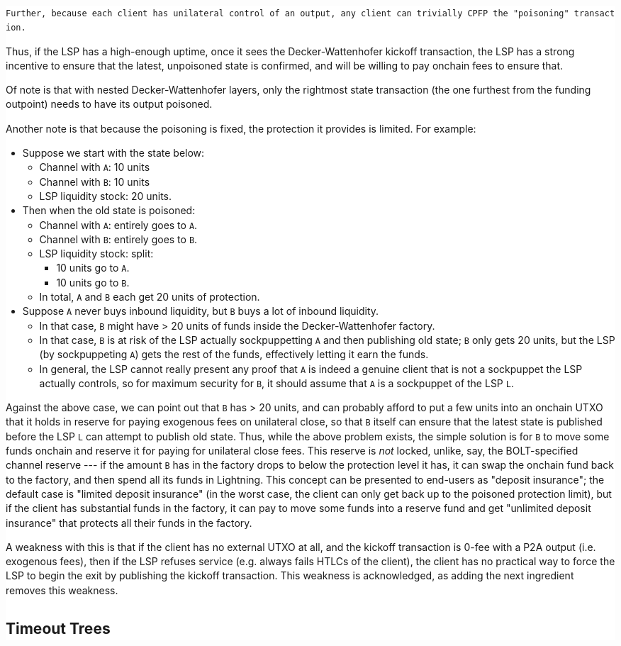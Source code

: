     Further, because each client has unilateral control of an output, any client can trivially CPFP the "poisoning" transaction.

Thus, if the LSP has a high-enough uptime, once it sees the Decker-Wattenhofer kickoff transaction, the LSP has a strong incentive to ensure that the latest, unpoisoned state is confirmed, and will be willing to pay onchain fees to ensure that.

Of note is that with nested Decker-Wattenhofer layers, only the rightmost state transaction (the one furthest from the funding outpoint) needs to have its output poisoned.

Another note is that because the poisoning is fixed, the protection it provides is limited.
For example:

* Suppose we start with the state below:
  * Channel with `A`: 10 units
  * Channel with `B`: 10 units
  * LSP liquidity stock: 20 units.
* Then when the old state is poisoned:
  * Channel with `A`: entirely goes to `A`.
  * Channel with `B`: entirely goes to `B`.
  * LSP liquidity stock: split:
    * 10 units go to `A`.
    * 10 units go to `B`.
  * In total, `A` and `B` each get 20 units of protection.
* Suppose `A` never buys inbound liquidity, but `B` buys a lot of inbound liquidity.
  - In that case, `B` might have > 20 units of funds inside the Decker-Wattenhofer factory.
  - In that case, `B` is at risk of the LSP actually sockpuppetting `A` and then publishing old state; `B` only gets 20 units, but the LSP (by sockpuppeting `A`) gets the rest of the funds, effectively letting it earn the funds.
  - In general, the LSP cannot really present any proof that `A` is indeed a genuine client that is not a sockpuppet the LSP actually controls, so for maximum security for `B`, it should assume that `A` is a sockpuppet of the LSP `L`.

Against the above case, we can point out that `B` has > 20 units, and can probably afford to put a few units into an onchain UTXO that it holds in reserve for paying exogenous fees on unilateral close, so that `B` itself can ensure that the latest state is published before the LSP `L` can attempt to publish old state.
Thus, while the above problem exists, the simple solution is for `B` to move some funds onchain and reserve it for paying for unilateral close fees.
This reserve is *not* locked, unlike, say, the BOLT-specified channel reserve --- if the amount `B` has in the factory drops to below the protection level it has, it can swap the onchain fund back to the factory, and then spend all its funds in Lightning.
This concept can be presented to end-users as "deposit insurance"; the default case is "limited deposit insurance" (in the worst case, the client can only get back up to the poisoned protection limit), but if the client has substantial funds in the factory, it can pay to move some funds into a reserve fund and get "unlimited deposit insurance" that protects all their funds in the factory.

A weakness with this is that if the client has no external UTXO at all, and the kickoff transaction is 0-fee with a P2A output (i.e. exogenous fees), then if the LSP refuses service (e.g. always fails HTLCs of the client), the client has no practical way to force the LSP to begin the exit by publishing the kickoff transaction.
This weakness is acknowledged, as adding the next ingredient removes this weakness.

## Timeout Trees
